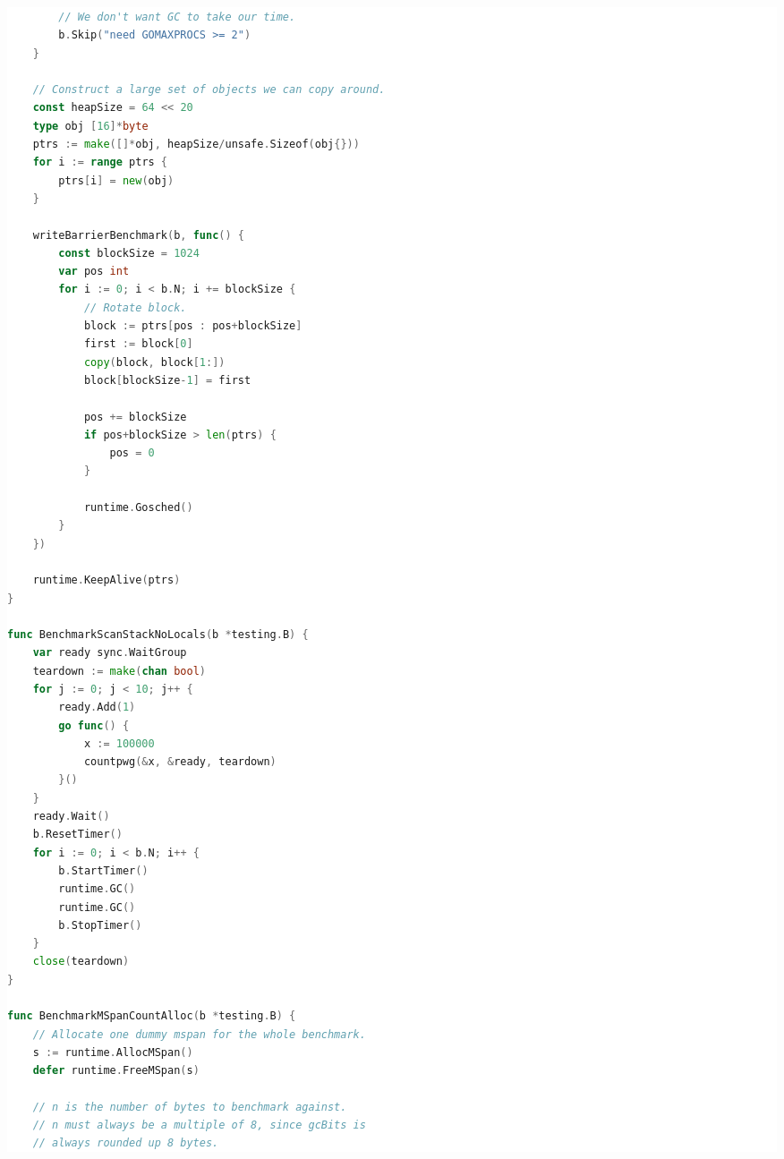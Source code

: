 ```go
		// We don't want GC to take our time.
		b.Skip("need GOMAXPROCS >= 2")
	}

	// Construct a large set of objects we can copy around.
	const heapSize = 64 << 20
	type obj [16]*byte
	ptrs := make([]*obj, heapSize/unsafe.Sizeof(obj{}))
	for i := range ptrs {
		ptrs[i] = new(obj)
	}

	writeBarrierBenchmark(b, func() {
		const blockSize = 1024
		var pos int
		for i := 0; i < b.N; i += blockSize {
			// Rotate block.
			block := ptrs[pos : pos+blockSize]
			first := block[0]
			copy(block, block[1:])
			block[blockSize-1] = first

			pos += blockSize
			if pos+blockSize > len(ptrs) {
				pos = 0
			}

			runtime.Gosched()
		}
	})

	runtime.KeepAlive(ptrs)
}

func BenchmarkScanStackNoLocals(b *testing.B) {
	var ready sync.WaitGroup
	teardown := make(chan bool)
	for j := 0; j < 10; j++ {
		ready.Add(1)
		go func() {
			x := 100000
			countpwg(&x, &ready, teardown)
		}()
	}
	ready.Wait()
	b.ResetTimer()
	for i := 0; i < b.N; i++ {
		b.StartTimer()
		runtime.GC()
		runtime.GC()
		b.StopTimer()
	}
	close(teardown)
}

func BenchmarkMSpanCountAlloc(b *testing.B) {
	// Allocate one dummy mspan for the whole benchmark.
	s := runtime.AllocMSpan()
	defer runtime.FreeMSpan(s)

	// n is the number of bytes to benchmark against.
	// n must always be a multiple of 8, since gcBits is
	// always rounded up 8 bytes.
```